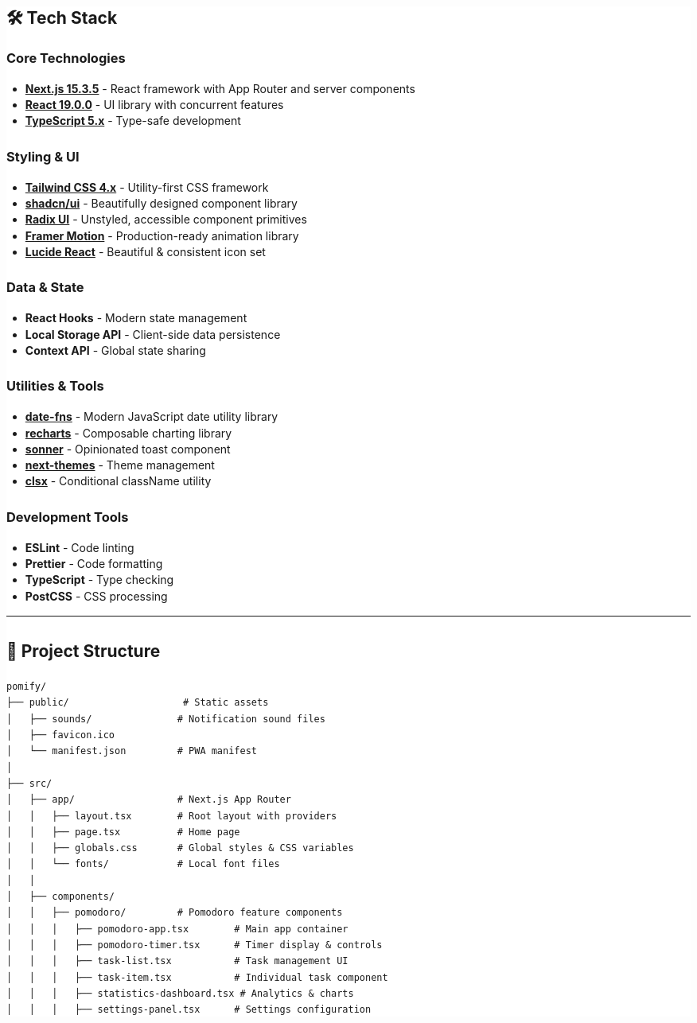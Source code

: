 
## 🛠️ Tech Stack

### Core Technologies

- **[Next.js 15.3.5](https://nextjs.org/)** - React framework with App Router and server components
- **[React 19.0.0](https://reactjs.org/)** - UI library with concurrent features
- **[TypeScript 5.x](https://www.typescriptlang.org/)** - Type-safe development

### Styling & UI

- **[Tailwind CSS 4.x](https://tailwindcss.com/)** - Utility-first CSS framework
- **[shadcn/ui](https://ui.shadcn.com/)** - Beautifully designed component library
- **[Radix UI](https://www.radix-ui.com/)** - Unstyled, accessible component primitives
- **[Framer Motion](https://www.framer.com/motion/)** - Production-ready animation library
- **[Lucide React](https://lucide.dev/)** - Beautiful & consistent icon set

### Data & State

- **React Hooks** - Modern state management
- **Local Storage API** - Client-side data persistence
- **Context API** - Global state sharing

### Utilities & Tools

- **[date-fns](https://date-fns.org/)** - Modern JavaScript date utility library
- **[recharts](https://recharts.org/)** - Composable charting library
- **[sonner](https://sonner.emilkowal.ski/)** - Opinionated toast component
- **[next-themes](https://github.com/pacocoursey/next-themes)** - Theme management
- **[clsx](https://github.com/lukeed/clsx)** - Conditional className utility

### Development Tools

- **ESLint** - Code linting
- **Prettier** - Code formatting
- **TypeScript** - Type checking
- **PostCSS** - CSS processing

---

## 📁 Project Structure

```
pomify/
├── public/                    # Static assets
│   ├── sounds/               # Notification sound files
│   ├── favicon.ico
│   └── manifest.json         # PWA manifest
│
├── src/
│   ├── app/                  # Next.js App Router
│   │   ├── layout.tsx        # Root layout with providers
│   │   ├── page.tsx          # Home page
│   │   ├── globals.css       # Global styles & CSS variables
│   │   └── fonts/            # Local font files
│   │
│   ├── components/
│   │   ├── pomodoro/         # Pomodoro feature components
│   │   │   ├── pomodoro-app.tsx        # Main app container
│   │   │   ├── pomodoro-timer.tsx      # Timer display & controls
│   │   │   ├── task-list.tsx           # Task management UI
│   │   │   ├── task-item.tsx           # Individual task component
│   │   │   ├── statistics-dashboard.tsx # Analytics & charts
│   │   │   ├── settings-panel.tsx      # Settings configuration
```